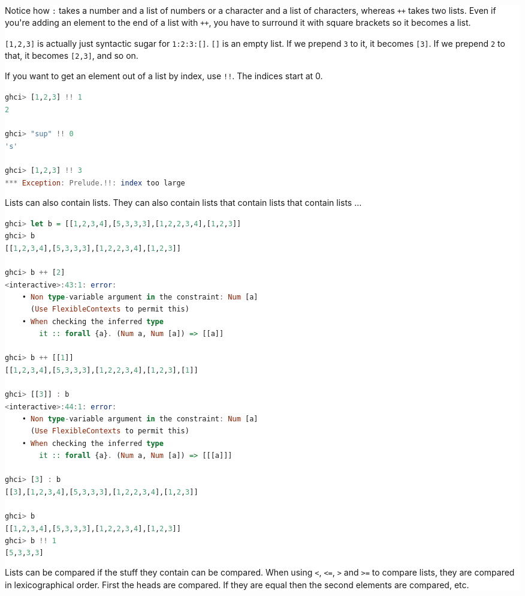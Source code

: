 Notice how `:` takes a number and a list of numbers or a character and a list of characters, whereas `++` takes two lists. Even if you're adding an element to the end of a list with `++`, you have to surround it with square brackets so it becomes a list.

`[1,2,3]` is actually just syntactic sugar for `1:2:3:[]`. `[]` is an empty list. If we prepend `3` to it, it becomes `[3]`. If we prepend `2` to that, it becomes `[2,3]`, and so on.

If you want to get an element out of a list by index, use `!!`. The indices start at 0.

```hs
ghci> [1,2,3] !! 1
2

ghci> "sup" !! 0
's'

ghci> [1,2,3] !! 3
*** Exception: Prelude.!!: index too large
```

Lists can also contain lists. They can also contain lists that contain lists that contain lists …

```hs
ghci> let b = [[1,2,3,4],[5,3,3,3],[1,2,2,3,4],[1,2,3]]
ghci> b
[[1,2,3,4],[5,3,3,3],[1,2,2,3,4],[1,2,3]]

ghci> b ++ [2]
<interactive>:43:1: error:
    • Non type-variable argument in the constraint: Num [a]
      (Use FlexibleContexts to permit this)
    • When checking the inferred type
        it :: forall {a}. (Num a, Num [a]) => [[a]]

ghci> b ++ [[1]]
[[1,2,3,4],[5,3,3,3],[1,2,2,3,4],[1,2,3],[1]]

ghci> [[3]] : b
<interactive>:44:1: error:
    • Non type-variable argument in the constraint: Num [a]
      (Use FlexibleContexts to permit this)
    • When checking the inferred type
        it :: forall {a}. (Num a, Num [a]) => [[[a]]]

ghci> [3] : b
[[3],[1,2,3,4],[5,3,3,3],[1,2,2,3,4],[1,2,3]]

ghci> b
[[1,2,3,4],[5,3,3,3],[1,2,2,3,4],[1,2,3]]
ghci> b !! 1
[5,3,3,3]
```

Lists can be compared if the stuff they contain can be compared. When using `<`, `<=`, `>` and `>=` to compare lists, they are compared in lexicographical order. First the heads are compared. If they are equal then the second elements are compared, etc.
